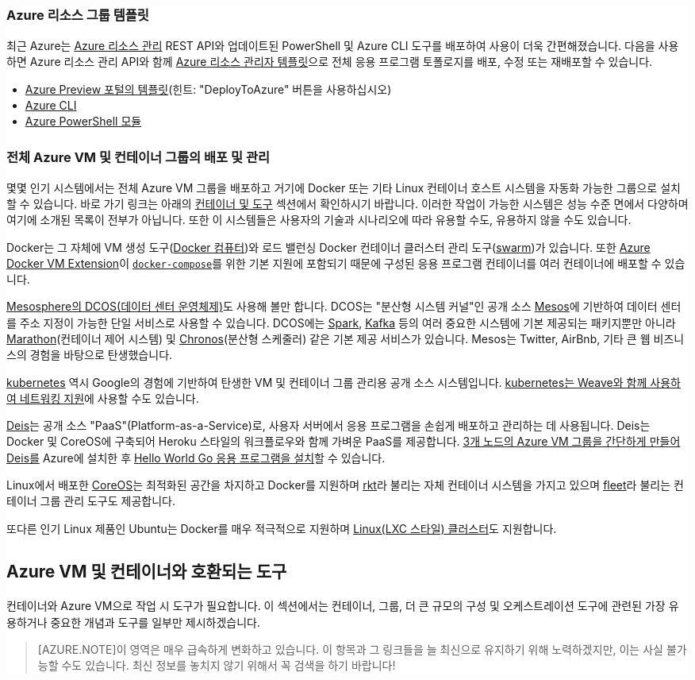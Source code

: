 ### Azure 리소스 그룹 템플릿

최근 Azure는 [Azure 리소스 관리](virtual-machines-azurerm-versus-azuresm.md) REST API와 업데이트된 PowerShell 및 Azure CLI 도구를 배포하여 사용이 더욱 간편해졌습니다. 다음을 사용하면 Azure 리소스 관리 API와 함께 [Azure 리소스 관리자 템플릿](https://msdn.microsoft.com/library/azure/dn835138.aspx)으로 전체 응용 프로그램 토폴로지를 배포, 수정 또는 재배포할 수 있습니다.

- [Azure Preview 포털의 템플릿](https://github.com/Azure/azure-quickstart-templates)(힌트: "DeployToAzure" 버튼을 사용하십시오)
- [Azure CLI](virtual-machines-deploy-rmtemplates-azure-cli.md)
- [Azure PowerShell 모듈](virtual-machines-deploy-rmtemplates-azure-cli.md)


### 전체 Azure VM 및 컨테이너 그룹의 배포 및 관리

몇몇 인기 시스템에서는 전체 Azure VM 그룹을 배포하고 거기에 Docker 또는 기타 Linux 컨테이너 호스트 시스템을 자동화 가능한 그룹으로 설치할 수 있습니다. 바로 가기 링크는 아래의 [컨테이너 및 도구](#containers-and-vm-technologies) 섹션에서 확인하시기 바랍니다. 이러한 작업이 가능한 시스템은 성능 수준 면에서 다양하며 여기에 소개된 목록이 전부가 아닙니다. 또한 이 시스템들은 사용자의 기술과 시나리오에 따라 유용할 수도, 유용하지 않을 수도 있습니다.

Docker는 그 자체에 VM 생성 도구([Docker 컴퓨터](virtual-machines-docker-machine.md))와 로드 밸런싱 Docker 컨테이너 클러스터 관리 도구([swarm](virtual-machines-docker-swarm.md))가 있습니다. 또한 [Azure Docker VM Extension](https://github.com/Azure/azure-docker-extension/blob/master/README.md)이 [`docker-compose`](https://docs.docker.com/compose/)를 위한 기본 지원에 포함되기 때문에 구성된 응용 프로그램 컨테이너를 여러 컨테이너에 배포할 수 있습니다.

[Mesosphere의 DCOS(데이터 센터 운영체제)](http://docs.mesosphere.com/install/azurecluster/)도 사용해 볼만 합니다. DCOS는 "분산형 시스템 커널"인 공개 소스 [Mesos](http://mesos.apache.org/)에 기반하여 데이터 센터를 주소 지정이 가능한 단일 서비스로 사용할 수 있습니다. DCOS에는 [Spark](http://spark.apache.org/), [Kafka](http://kafka.apache.org/) 등의 여러 중요한 시스템에 기본 제공되는 패키지뿐만 아니라 [Marathon](https://mesosphere.github.io/marathon/)(컨테이너 제어 시스템) 및 [Chronos](https://mesosphere.github.io/chronos/)(분산형 스케줄러) 같은 기본 제공 서비스가 있습니다. Mesos는 Twitter, AirBnb, 기타 큰 웹 비즈니스의 경험을 바탕으로 탄생했습니다.

[kubernetes](http://azure.microsoft.com/blog/2014/08/28/hackathon-with-kubernetes-on-azure) 역시 Google의 경험에 기반하여 탄생한 VM 및 컨테이너 그룹 관리용 공개 소스 시스템입니다. [kubernetes는 Weave와 함께 사용하여 네트워킹 지원](https://github.com/GoogleCloudPlatform/kubernetes/blob/master/docs/getting-started-guides/coreos/azure/README.md#kubernetes-on-azure-with-coreos-and-weave)에 사용할 수도 있습니다.

[Deis](http://deis.io/overview/)는 공개 소스 "PaaS"(Platform-as-a-Service)로, 사용자 서버에서 응용 프로그램을 손쉽게 배포하고 관리하는 데 사용됩니다. Deis는 Docker 및 CoreOS에 구축되어 Heroku 스타일의 워크플로우와 함께 가벼운 PaaS를 제공합니다. [3개 노드의 Azure VM 그룹을 간단하게 만들어 Deis를](virtual-machines-deis-cluster.md) Azure에 설치한 후 [Hello World Go 응용 프로그램을 설치](virtual-machines-deis-cluster.md#deploy-and-scale-a-hello-world-application)할 수 있습니다.

Linux에서 배포한 [CoreOS](virtual-machines-linux-coreos-how-to.md)는 최적화된 공간을 차지하고 Docker를 지원하며 [rkt](https://github.com/coreos/rkt)라 불리는 자체 컨테이너 시스템을 가지고 있으며 [fleet](virtual-machines-linux-coreos-fleet-get-started.md)라 불리는 컨테이너 그룹 관리 도구도 제공합니다.

또다른 인기 Linux 제품인 Ubuntu는 Docker를 매우 적극적으로 지원하며 [Linux(LXC 스타일) 클러스터](https://help.ubuntu.com/lts/serverguide/lxc.html)도 지원합니다.

## Azure VM 및 컨테이너와 호환되는 도구

컨테이너와 Azure VM으로 작업 시 도구가 필요합니다. 이 섹션에서는 컨테이너, 그룹, 더 큰 규모의 구성 및 오케스트레이션 도구에 관련된 가장 유용하거나 중요한 개념과 도구를 일부만 제시하겠습니다.

> [AZURE.NOTE]이 영역은 매우 급속하게 변화하고 있습니다. 이 항목과 그 링크들을 늘 최신으로 유지하기 위해 노력하겠지만, 이는 사실 불가능할 수도 있습니다. 최신 정보를 놓치지 않기 위해서 꼭 검색을 하기 바랍니다!


[microservices]: http://martinfowler.com/articles/microservices.html
[마이크로 서비스]: http://martinfowler.com/articles/microservices.html